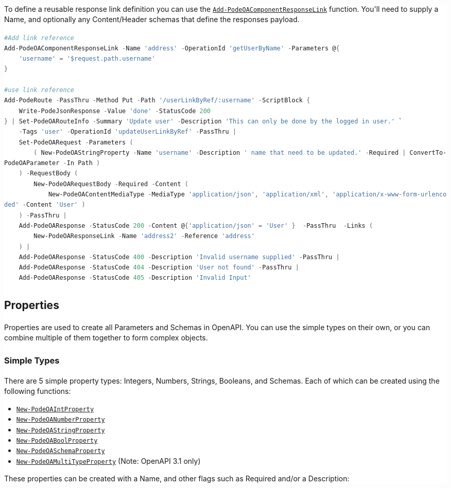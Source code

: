 To define a reusable response link definition you can use the [`Add-PodeOAComponentResponseLink`](../../../Functions/OAComponents/Add-PodeOAComponentResponseLink) function. You'll need to supply a Name, and optionally any Content/Header schemas that define the responses payload.

```powershell
#Add link reference
Add-PodeOAComponentResponseLink -Name 'address' -OperationId 'getUserByName' -Parameters @{
    'username' = '$request.path.username'
}

#use link reference
Add-PodeRoute -PassThru -Method Put -Path '/userLinkByRef/:username' -ScriptBlock {
    Write-PodeJsonResponse -Value 'done' -StatusCode 200
} | Set-PodeOARouteInfo -Summary 'Update user' -Description 'This can only be done by the logged in user.' `
    -Tags 'user' -OperationId 'updateUserLinkByRef' -PassThru |
    Set-PodeOARequest -Parameters (
        ( New-PodeOAStringProperty -Name 'username' -Description ' name that need to be updated.' -Required | ConvertTo-PodeOAParameter -In Path )
    ) -RequestBody (
        New-PodeOARequestBody -Required -Content (
            New-PodeOAContentMediaType -MediaType 'application/json', 'application/xml', 'application/x-www-form-urlencoded' -Content 'User' )
    ) -PassThru |
    Add-PodeOAResponse -StatusCode 200 -Content @{'application/json' = 'User' }  -PassThru  -Links (
        New-PodeOAResponseLink -Name 'address2' -Reference 'address'
    ) |
    Add-PodeOAResponse -StatusCode 400 -Description 'Invalid username supplied' -PassThru |
    Add-PodeOAResponse -StatusCode 404 -Description 'User not found' -PassThru |
    Add-PodeOAResponse -StatusCode 405 -Description 'Invalid Input'
```

## Properties

Properties are used to create all Parameters and Schemas in OpenAPI. You can use the simple types on their own, or you can combine multiple of them together to form complex objects.

### Simple Types

There are 5 simple property types: Integers, Numbers, Strings, Booleans, and Schemas. Each of which can be created using the following functions:

* [`New-PodeOAIntProperty`](../../../Functions/OAProperties/New-PodeOAIntProperty)
* [`New-PodeOANumberProperty`](../../../Functions/OAProperties/New-PodeOANumberProperty)
* [`New-PodeOAStringProperty`](../../../Functions/OAProperties/New-PodeOAStringProperty)
* [`New-PodeOABoolProperty`](../../../Functions/OAProperties/New-PodeOABoolProperty)
* [`New-PodeOASchemaProperty`](../../../Functions//New-PodeOASchemaProperty)
* [`New-PodeOAMultiTypeProperty`](../../../Functions/OAProperties/New-PodeOAMultiTypeProperty) (Note: OpenAPI 3.1 only)

These properties can be created with a Name, and other flags such as Required and/or a Description:
